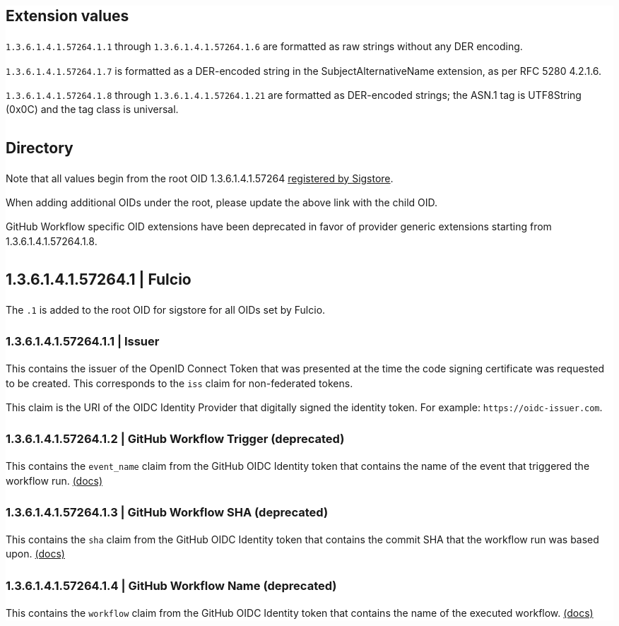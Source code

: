 ## Extension values

`1.3.6.1.4.1.57264.1.1` through `1.3.6.1.4.1.57264.1.6` are formatted as raw strings without any DER encoding.

`1.3.6.1.4.1.57264.1.7` is formatted as a DER-encoded string in the SubjectAlternativeName extension, as per RFC 5280 4.2.1.6.

`1.3.6.1.4.1.57264.1.8` through `1.3.6.1.4.1.57264.1.21` are formatted as DER-encoded strings; the ASN.1 tag is
UTF8String (0x0C) and the tag class is universal.

## Directory

Note that all values begin from the root OID 1.3.6.1.4.1.57264 [registered by Sigstore][oid-link].

When adding additional OIDs under the root, please update the above link with the child OID.

GitHub Workflow specific OID extensions have been deprecated in favor of provider generic extensions starting from 1.3.6.1.4.1.57264.1.8.

## 1.3.6.1.4.1.57264.1 | Fulcio

The `.1` is added to the root OID for sigstore for all OIDs set by Fulcio.

### 1.3.6.1.4.1.57264.1.1 | Issuer

This contains the issuer of the OpenID Connect Token that was
presented at the time the code signing certificate was requested to be created.
This corresponds to the `iss` claim for non-federated tokens.

This claim is the URI of the OIDC Identity Provider that digitally signed the
identity token. For example: `https://oidc-issuer.com`.

### 1.3.6.1.4.1.57264.1.2 | GitHub Workflow Trigger (deprecated)

This contains the `event_name` claim from the GitHub OIDC Identity token that
contains the name of the event that triggered the workflow run.
[(docs)][github-oidc-doc]

### 1.3.6.1.4.1.57264.1.3 | GitHub Workflow SHA (deprecated)

This contains the `sha` claim from the GitHub OIDC Identity token that contains
the commit SHA that the workflow run was based upon. [(docs)][github-oidc-doc]

### 1.3.6.1.4.1.57264.1.4 | GitHub Workflow Name (deprecated)

This contains the `workflow` claim from the GitHub OIDC Identity token that
contains the name of the executed workflow. [(docs)][github-oidc-doc]


[github-oidc-doc]: https://docs.github.com/en/actions/deployment/security-hardening-your-deployments/about-security-hardening-with-openid-connect#understanding-the-oidc-token
[oid-link]: http://oid-info.com/get/1.3.6.1.4.1.57264
[gitlab-wip-cliams]: https://gitlab.com/gitlab-org/gitlab/-/issues/404722